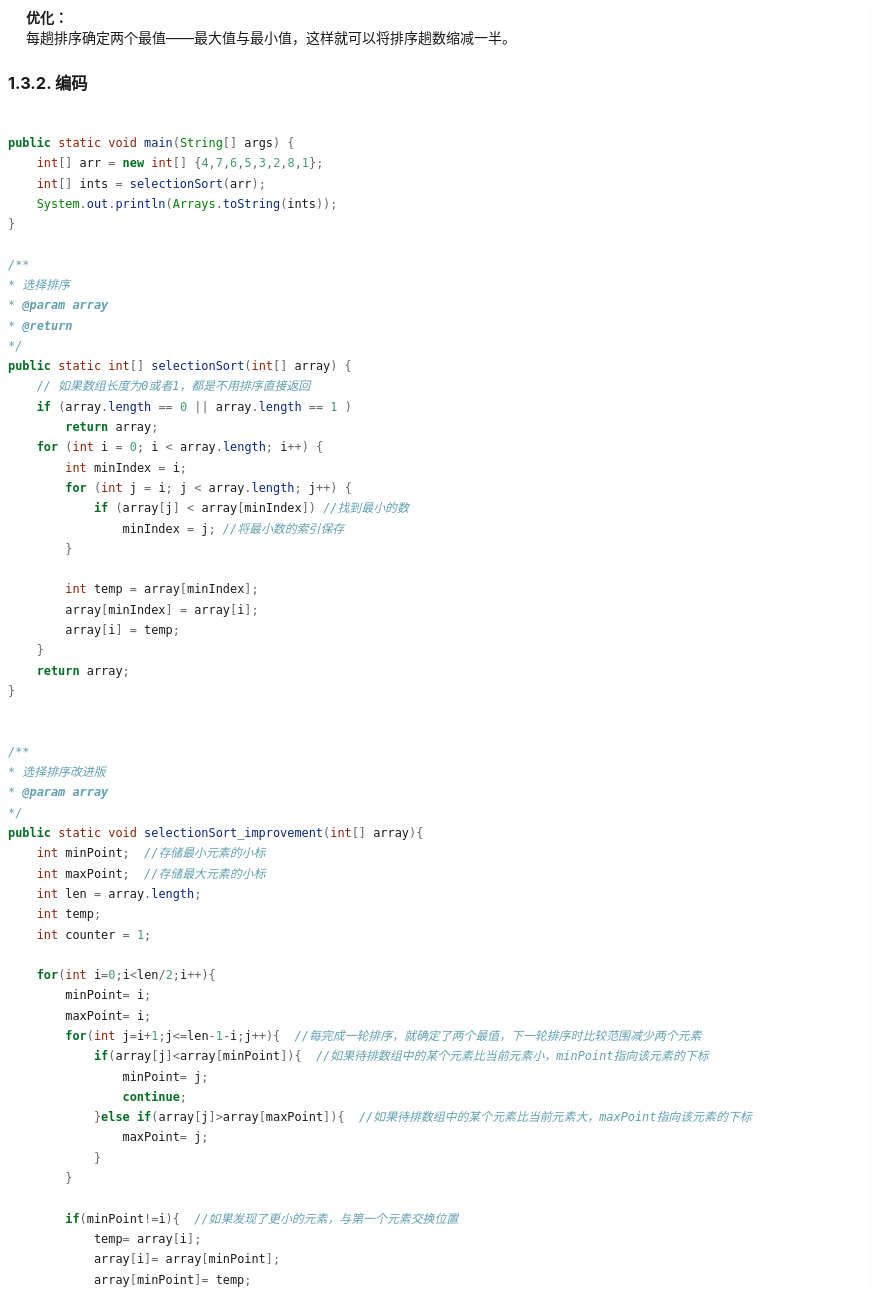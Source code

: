 &emsp; **优化：**  
&emsp; 每趟排序确定两个最值——最大值与最小值，这样就可以将排序趟数缩减一半。  

### 1.3.2. 编码  

```java

public static void main(String[] args) {
    int[] arr = new int[] {4,7,6,5,3,2,8,1};
    int[] ints = selectionSort(arr);
    System.out.println(Arrays.toString(ints));
}

/**
* 选择排序
* @param array
* @return
*/
public static int[] selectionSort(int[] array) {
    // 如果数组长度为0或者1，都是不用排序直接返回
    if (array.length == 0 || array.length == 1 )
        return array;
    for (int i = 0; i < array.length; i++) {
        int minIndex = i;
        for (int j = i; j < array.length; j++) {
            if (array[j] < array[minIndex]) //找到最小的数
                minIndex = j; //将最小数的索引保存
        }
        
        int temp = array[minIndex];
        array[minIndex] = array[i];
        array[i] = temp;
    }
    return array;
}


/**
* 选择排序改进版
* @param array
*/
public static void selectionSort_improvement(int[] array){
    int minPoint;  //存储最小元素的小标
    int maxPoint;  //存储最大元素的小标
    int len = array.length;
    int temp;
    int counter = 1;

    for(int i=0;i<len/2;i++){
        minPoint= i;
        maxPoint= i;
        for(int j=i+1;j<=len-1-i;j++){  //每完成一轮排序，就确定了两个最值，下一轮排序时比较范围减少两个元素
            if(array[j]<array[minPoint]){  //如果待排数组中的某个元素比当前元素小，minPoint指向该元素的下标
                minPoint= j;
                continue;
            }else if(array[j]>array[maxPoint]){  //如果待排数组中的某个元素比当前元素大，maxPoint指向该元素的下标
                maxPoint= j;
            }
        }

        if(minPoint!=i){  //如果发现了更小的元素，与第一个元素交换位置
            temp= array[i];
            array[i]= array[minPoint];
            array[minPoint]= temp;
```